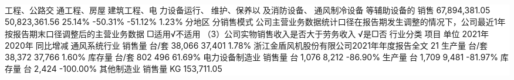 工程、公路交
通工程、房屋
建筑工程、电
力设备运行、
维护、保养以
及消防设备、
通风制冷设备
等辅助设备的
销售
67,894,381.05
50,823,361.56
25.14%
-50.31%
-51.12%
1.23%
分地区
分销售模式
公司主营业务数据统计口径在报告期发生调整的情况下，公司最近1年按报告期末口径调整后的主营业务数据
□适用√不适用
（3）公司实物销售收入是否大于劳务收入
√是□否
行业分类
项目
单位
2021年
2020年
同比增减
通风系统行业
销售量
台/套
38,066
37,401
1.78%
浙江金盾风机股份有限公司2021年年度报告全文
21
生产量
台/套
38,372
37,766
1.60%
库存量
台/套
802
496
61.69%
电力设备制造业
销售量
台
1,076
8,212
-86.90%
生产量
台
1,709
9,481
-81.97%
库存量
台
2,424
-100.00%
其他制造业
销售量
KG
153,711.05